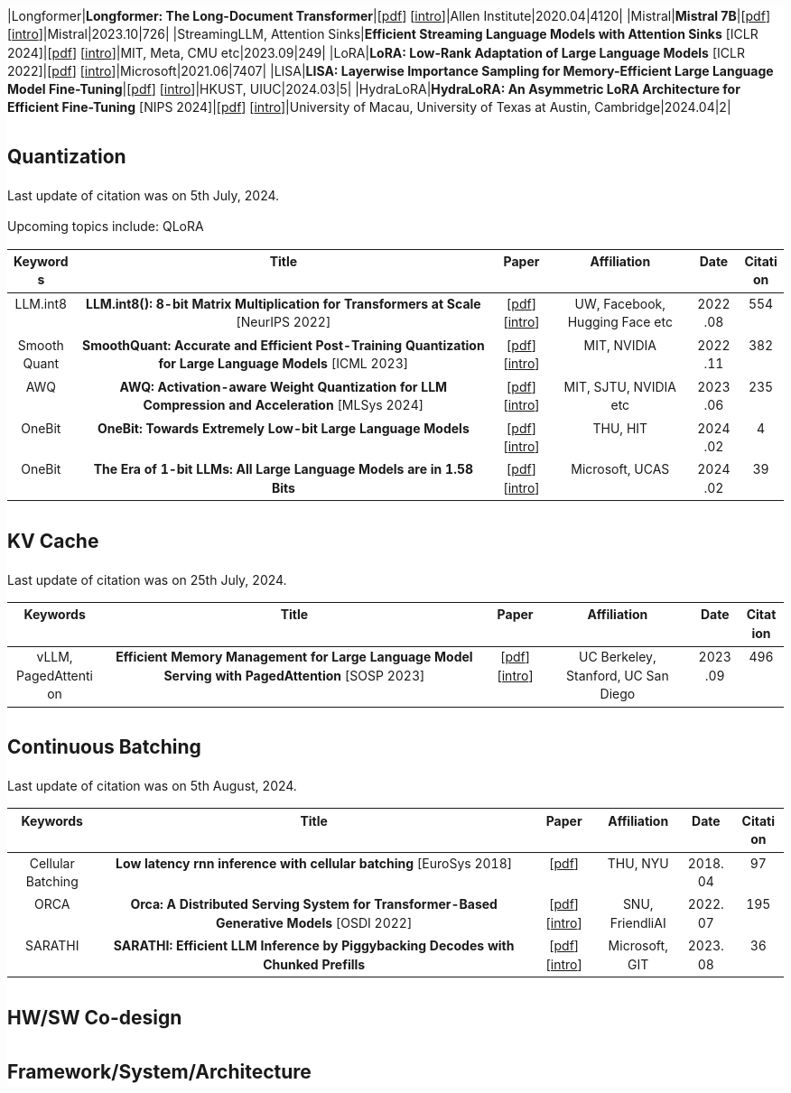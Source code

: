 |Longformer|**Longformer: The Long-Document Transformer**|[[pdf](https://arxiv.org/abs/2004.05150)] [[intro](https://github.com/shishishu/LLM-Inference-Acceleration/blob/main/attention-mechanism/longformer--the-long-document-transformer/README.md)]|Allen Institute|2020.04|4120|
|Mistral|**Mistral 7B**|[[pdf](https://arxiv.org/abs/2310.06825)] [[intro](https://github.com/shishishu/LLM-Inference-Acceleration/blob/main/attention-mechanism/mistral-7b/README.md)]|Mistral|2023.10|726|
|StreamingLLM, Attention Sinks|**Efficient Streaming Language Models with Attention Sinks** [ICLR 2024]|[[pdf](https://arxiv.org/abs/2309.17453)] [[intro](https://github.com/shishishu/LLM-Inference-Acceleration/blob/main/attention-mechanism/efficient-streaming-language-models-with-attention-sinks/README.md)]|MIT, Meta, CMU etc|2023.09|249|
|LoRA|**LoRA: Low-Rank Adaptation of Large Language Models** [ICLR 2022]|[[pdf](https://arxiv.org/abs/2106.09685)] [[intro](https://github.com/shishishu/LLM-Inference-Acceleration/blob/main/attention-mechanism/lora--low-rank-adaptation-of-large-language-models/README.md)]|Microsoft|2021.06|7407|
|LISA|**LISA: Layerwise Importance Sampling for Memory-Efficient Large Language Model Fine-Tuning**|[[pdf](https://arxiv.org/abs/2403.17919)] [[intro](https://github.com/shishishu/LLM-Inference-Acceleration/blob/main/attention-mechanism/lisa--layerwise-importance-sampling-for-memory-efficient-large-language-model-fine-tuning/README.md)]|HKUST, UIUC|2024.03|5|
|HydraLoRA|**HydraLoRA: An Asymmetric LoRA Architecture for Efficient Fine-Tuning** [NIPS 2024]|[[pdf](https://arxiv.org/abs/2404.19245)] [[intro](https://github.com/shishishu/LLM-Inference-Acceleration/blob/main/attention-mechanism/hydralora--an-asymmetric-lora-architecture-for-efficient-fine-tuning/README.md)]|University of Macau, University of Texas at Austin, Cambridge|2024.04|2|

## Quantization
Last update of citation was on 5th July, 2024.

Upcoming topics include: QLoRA

|Keywords | Title | Paper | Affiliation | Date | Citation|
|:---:|:---:|:---:|:---:|:---:|:---:|
|LLM.int8|**LLM.int8(): 8-bit Matrix Multiplication for Transformers at Scale** [NeurIPS 2022]|[[pdf](https://arxiv.org/abs/2208.07339)] [[intro](https://github.com/shishishu/LLM-Inference-Acceleration/blob/main/quantization/llm.int8----8-bit-matrix-multiplication-for-transformers-at-scale/README.md)]|UW, Facebook, Hugging Face etc|2022.08|554|
|SmoothQuant|**SmoothQuant: Accurate and Efficient Post-Training Quantization for Large Language Models** [ICML 2023]|[[pdf](https://arxiv.org/abs/2211.10438)] [[intro](https://github.com/shishishu/LLM-Inference-Acceleration/blob/main/quantization/smoothquant--accurate-and-efficient-post-training-quantization-for-large-language-models/README.md)]|MIT, NVIDIA|2022.11|382|
|AWQ|**AWQ: Activation-aware Weight Quantization for LLM Compression and Acceleration** [MLSys 2024]|[[pdf](https://arxiv.org/abs/2306.00978)] [[intro](https://github.com/shishishu/LLM-Inference-Acceleration/blob/main/quantization/awq--activation-aware-weight-quantization-for-llm-compression-and-acceleration/README.md)]|MIT, SJTU, NVIDIA etc|2023.06|235|
|OneBit|**OneBit: Towards Extremely Low-bit Large Language Models**|[[pdf](https://arxiv.org/abs/2402.11295)] [[intro](https://github.com/shishishu/LLM-Inference-Acceleration/blob/main/quantization/onebit--towards-extremely-low-bit-large-language-models/README.md)]|THU, HIT|2024.02|4|
|OneBit|**The Era of 1-bit LLMs: All Large Language Models are in 1.58 Bits**|[[pdf](https://arxiv.org/abs/2402.17764)] [[intro](https://github.com/shishishu/LLM-Inference-Acceleration/blob/main/quantization/the-era-of-1-bit-llms--all-large-language-models-are-in-1.58-bits/README.md)]|Microsoft, UCAS|2024.02|39|

## KV Cache
Last update of citation was on 25th July, 2024.

|Keywords | Title | Paper | Affiliation | Date | Citation|
|:---:|:---:|:---:|:---:|:---:|:---:|
|vLLM, PagedAttention|**Efficient Memory Management for Large Language Model Serving with PagedAttention** [SOSP 2023]|[[pdf](https://arxiv.org/abs/2309.06180)] [[intro](https://github.com/shishishu/LLM-Inference-Acceleration/blob/main/kv-cache/efficient-memory-management-for-large-language-model-serving-with-pagedattention/README.md)]|UC Berkeley, Stanford, UC San Diego|2023.09|496|


## Continuous Batching
Last update of citation was on 5th August, 2024.

|Keywords | Title | Paper | Affiliation | Date | Citation|
|:---:|:---:|:---:|:---:|:---:|:---:|
|Cellular Batching|**Low latency rnn inference with cellular batching** [EuroSys 2018]|[[pdf](https://madsys.cs.tsinghua.edu.cn/publication/low-latency-rnn-inference-with-cellular-batching/EUROSYS2018-gao.pdf)]|THU, NYU|2018.04|97|
|ORCA|**Orca: A Distributed Serving System for Transformer-Based Generative Models** [OSDI 2022]|[[pdf](https://www.usenix.org/conference/osdi22/presentation/yu)] [[intro](https://github.com/shishishu/LLM-Inference-Acceleration/blob/main/continuous-batching/orca--a-distributed-serving-system-for-transformer-based-generative-models/README.md)]|SNU, FriendliAI|2022.07|195|
|SARATHI|**SARATHI: Efficient LLM Inference by Piggybacking Decodes with Chunked Prefills**|[[pdf](https://arxiv.org/abs/2308.16369)] [[intro](https://github.com/shishishu/LLM-Inference-Acceleration/blob/main/continuous-batching/sarathi--efficient-llm-inference-by-piggybacking-decodes-with-chunked-prefills/README.md)]|Microsoft, GIT|2023.08|36|

## HW/SW Co-design

## Framework/System/Architecture
